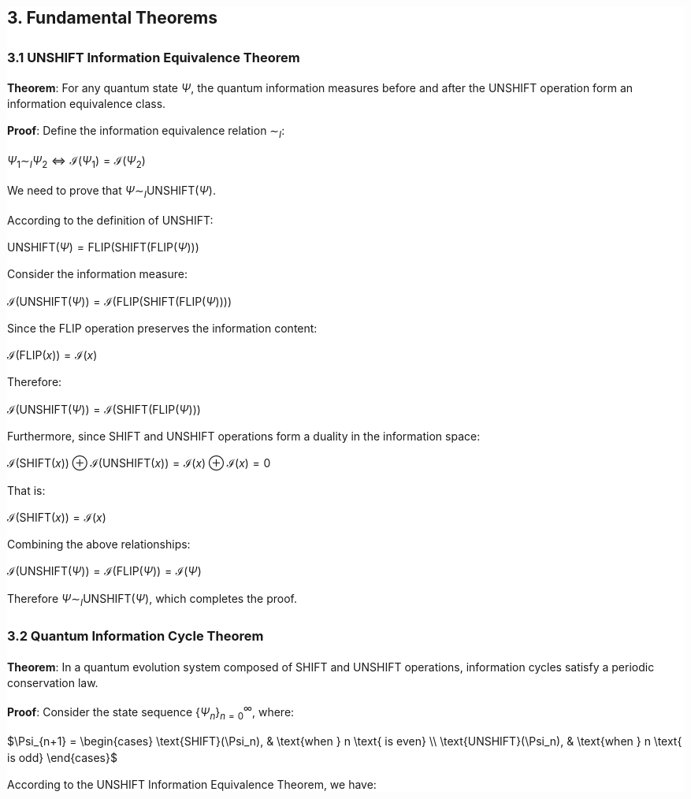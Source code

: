 ## 3. Fundamental Theorems

### 3.1 UNSHIFT Information Equivalence Theorem

**Theorem**: For any quantum state $`\Psi`$, the quantum information measures before and after the UNSHIFT operation form an information equivalence class.

**Proof**:
Define the information equivalence relation $`\sim_I`$:

$`\Psi_1 \sim_I \Psi_2 \iff \mathcal{I}(\Psi_1) = \mathcal{I}(\Psi_2)`$

We need to prove that $`\Psi \sim_I \text{UNSHIFT}(\Psi)`$.

According to the definition of UNSHIFT:

$`\text{UNSHIFT}(\Psi) = \text{FLIP}(\text{SHIFT}(\text{FLIP}(\Psi)))`$

Consider the information measure:

$`\mathcal{I}(\text{UNSHIFT}(\Psi)) = \mathcal{I}(\text{FLIP}(\text{SHIFT}(\text{FLIP}(\Psi))))`$

Since the FLIP operation preserves the information content:

$`\mathcal{I}(\text{FLIP}(x)) = \mathcal{I}(x)`$

Therefore:

$`\mathcal{I}(\text{UNSHIFT}(\Psi)) = \mathcal{I}(\text{SHIFT}(\text{FLIP}(\Psi)))`$

Furthermore, since SHIFT and UNSHIFT operations form a duality in the information space:

$`\mathcal{I}(\text{SHIFT}(x)) \oplus \mathcal{I}(\text{UNSHIFT}(x)) = \mathcal{I}(x) \oplus \mathcal{I}(x) = 0`$

That is:

$`\mathcal{I}(\text{SHIFT}(x)) = \mathcal{I}(x)`$

Combining the above relationships:

$`\mathcal{I}(\text{UNSHIFT}(\Psi)) = \mathcal{I}(\text{FLIP}(\Psi)) = \mathcal{I}(\Psi)`$

Therefore $`\Psi \sim_I \text{UNSHIFT}(\Psi)`$, which completes the proof.

### 3.2 Quantum Information Cycle Theorem

**Theorem**: In a quantum evolution system composed of SHIFT and UNSHIFT operations, information cycles satisfy a periodic conservation law.

**Proof**:
Consider the state sequence $`\{\Psi_n\}_{n=0}^{\infty}`$, where:

$`\Psi_{n+1} = \begin{cases}
  \text{SHIFT}(\Psi_n), & \text{when } n \text{ is even} \\
  \text{UNSHIFT}(\Psi_n), & \text{when } n \text{ is odd}
\end{cases}`$

According to the UNSHIFT Information Equivalence Theorem, we have:
